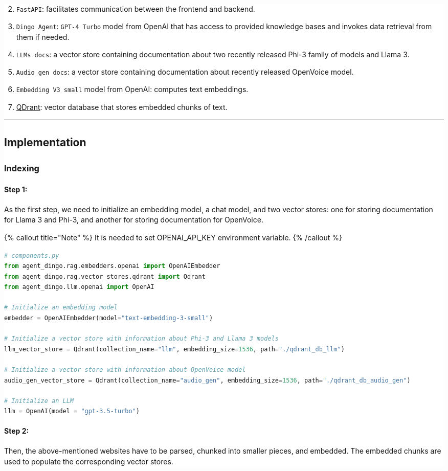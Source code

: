 2. `FastAPI`: facilitates communication between the frontend and backend.

3. `Dingo Agent`: `GPT-4 Turbo` model from OpenAI that has access to provided knowledge bases and invokes data retrieval from them if needed.

4. `LLMs docs`: a vector store containing documentation about two recently released Phi-3 family of models and Llama 3.

5. `Audio gen docs`: a vector store containing documentation about recently released OpenVoice model.

6. `Embedding V3 small` model from OpenAI: computes text embeddings.

7. [QDrant](https://qdrant.tech/): vector database that stores embedded chunks of text.

---

## Implementation

### Indexing

#### Step 1:

As the first step, we need to initialize an embedding model, a chat model, and two vector stores: one for storing documentation for Llama 3 and Phi-3, and another for storing documentation for OpenVoice.

{% callout title="Note" %}
It is needed to set OPENAI_API_KEY environment variable.
{% /callout %}

```python
# components.py
from agent_dingo.rag.embedders.openai import OpenAIEmbedder
from agent_dingo.rag.vector_stores.qdrant import Qdrant
from agent_dingo.llm.openai import OpenAI

# Initialize an embedding model
embedder = OpenAIEmbedder(model="text-embedding-3-small")

# Initialize a vector store with information about Phi-3 and Llama 3 models
llm_vector_store = Qdrant(collection_name="llm", embedding_size=1536, path="./qdrant_db_llm")

# Initialize a vector store with information about OpenVoice model
audio_gen_vector_store = Qdrant(collection_name="audio_gen", embedding_size=1536, path="./qdrant_db_audio_gen")

# Initialize an LLM
llm = OpenAI(model = "gpt-3.5-turbo")
```

#### Step 2:

Then, the above-mentioned websites have to be parsed, chunked into smaller pieces, and embedded. The embedded chunks are used to populate the corresponding vector stores.
